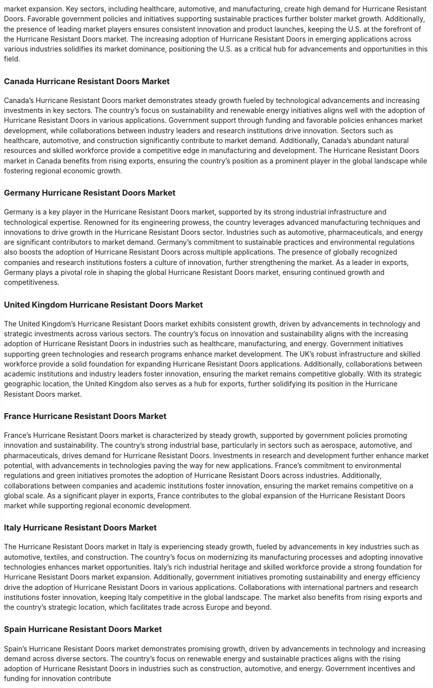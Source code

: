 market expansion. Key sectors, including healthcare, automotive, and manufacturing, create high demand for Hurricane Resistant Doors. Favorable government policies and initiatives supporting sustainable practices further bolster market growth. Additionally, the presence of leading market players ensures consistent innovation and product launches, keeping the U.S. at the forefront of the Hurricane Resistant Doors market. The increasing adoption of Hurricane Resistant Doors in emerging applications across various industries solidifies its market dominance, positioning the U.S. as a critical hub for advancements and opportunities in this field.</p><h3>Canada Hurricane Resistant Doors Market</h3><p>Canada&rsquo;s Hurricane Resistant Doors market demonstrates steady growth fueled by technological advancements and increasing investments in key sectors. The country&rsquo;s focus on sustainability and renewable energy initiatives aligns well with the adoption of Hurricane Resistant Doors in various applications. Government support through funding and favorable policies enhances market development, while collaborations between industry leaders and research institutions drive innovation. Sectors such as healthcare, automotive, and construction significantly contribute to market demand. Additionally, Canada&rsquo;s abundant natural resources and skilled workforce provide a competitive edge in manufacturing and development. The Hurricane Resistant Doors market in Canada benefits from rising exports, ensuring the country&rsquo;s position as a prominent player in the global landscape while fostering regional economic growth.</p><h3>Germany Hurricane Resistant Doors Market</h3><p>Germany is a key player in the Hurricane Resistant Doors market, supported by its strong industrial infrastructure and technological expertise. Renowned for its engineering prowess, the country leverages advanced manufacturing techniques and innovations to drive growth in the Hurricane Resistant Doors sector. Industries such as automotive, pharmaceuticals, and energy are significant contributors to market demand. Germany&rsquo;s commitment to sustainable practices and environmental regulations also boosts the adoption of Hurricane Resistant Doors across multiple applications. The presence of globally recognized companies and research institutions fosters a culture of innovation, further strengthening the market. As a leader in exports, Germany plays a pivotal role in shaping the global Hurricane Resistant Doors market, ensuring continued growth and competitiveness.</p><h3>United Kingdom Hurricane Resistant Doors Market</h3><p>The United Kingdom&rsquo;s Hurricane Resistant Doors market exhibits consistent growth, driven by advancements in technology and strategic investments across various sectors. The country&rsquo;s focus on innovation and sustainability aligns with the increasing adoption of Hurricane Resistant Doors in industries such as healthcare, manufacturing, and energy. Government initiatives supporting green technologies and research programs enhance market development. The UK&rsquo;s robust infrastructure and skilled workforce provide a solid foundation for expanding Hurricane Resistant Doors applications. Additionally, collaborations between academic institutions and industry leaders foster innovation, ensuring the market remains competitive globally. With its strategic geographic location, the United Kingdom also serves as a hub for exports, further solidifying its position in the Hurricane Resistant Doors market.</p><h3>France Hurricane Resistant Doors Market</h3><p>France&rsquo;s Hurricane Resistant Doors market is characterized by steady growth, supported by government policies promoting innovation and sustainability. The country&rsquo;s strong industrial base, particularly in sectors such as aerospace, automotive, and pharmaceuticals, drives demand for Hurricane Resistant Doors. Investments in research and development further enhance market potential, with advancements in technologies paving the way for new applications. France&rsquo;s commitment to environmental regulations and green initiatives promotes the adoption of Hurricane Resistant Doors across industries. Additionally, collaborations between companies and academic institutions foster innovation, ensuring the market remains competitive on a global scale. As a significant player in exports, France contributes to the global expansion of the Hurricane Resistant Doors market while supporting regional economic development.</p><h3>Italy Hurricane Resistant Doors Market</h3><p>The Hurricane Resistant Doors market in Italy is experiencing steady growth, fueled by advancements in key industries such as automotive, textiles, and construction. The country&rsquo;s focus on modernizing its manufacturing processes and adopting innovative technologies enhances market opportunities. Italy&rsquo;s rich industrial heritage and skilled workforce provide a strong foundation for Hurricane Resistant Doors market expansion. Additionally, government initiatives promoting sustainability and energy efficiency drive the adoption of Hurricane Resistant Doors in various applications. Collaborations with international partners and research institutions foster innovation, keeping Italy competitive in the global landscape. The market also benefits from rising exports and the country&rsquo;s strategic location, which facilitates trade across Europe and beyond.</p><h3>Spain Hurricane Resistant Doors Market</h3><p>Spain&rsquo;s Hurricane Resistant Doors market demonstrates promising growth, driven by advancements in technology and increasing demand across diverse sectors. The country&rsquo;s focus on renewable energy and sustainable practices aligns with the rising adoption of Hurricane Resistant Doors in industries such as construction, automotive, and energy. Government incentives and funding for innovation contribute